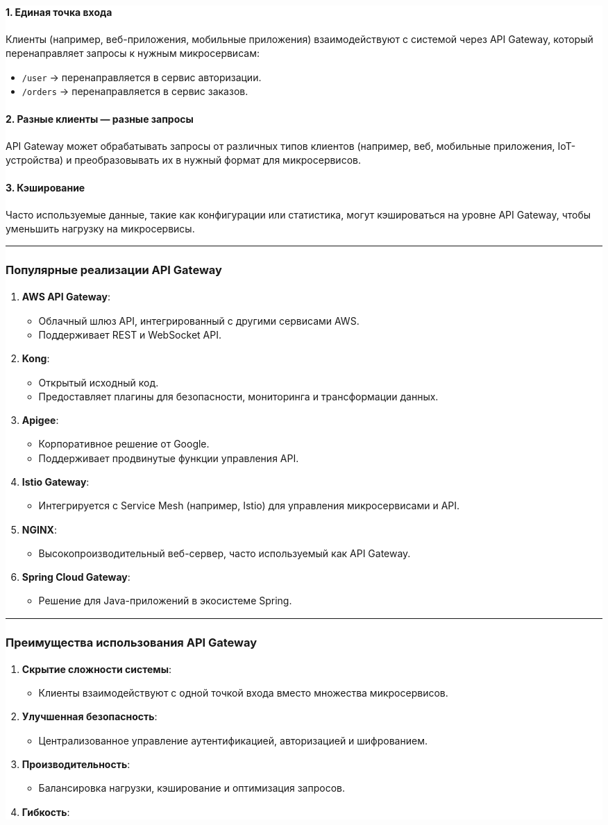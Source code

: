 #### 1. **Единая точка входа**

Клиенты (например, веб-приложения, мобильные приложения) взаимодействуют с системой через API Gateway, который перенаправляет запросы к нужным микросервисам:

- `/user` → перенаправляется в сервис авторизации.
- `/orders` → перенаправляется в сервис заказов.

#### 2. **Разные клиенты — разные запросы**

API Gateway может обрабатывать запросы от различных типов клиентов (например, веб, мобильные приложения, IoT-устройства) и преобразовывать их в нужный формат для микросервисов.

#### 3. **Кэширование**

Часто используемые данные, такие как конфигурации или статистика, могут кэшироваться на уровне API Gateway, чтобы уменьшить нагрузку на микросервисы.

---

### **Популярные реализации API Gateway**

1. **AWS API Gateway**:
    
    - Облачный шлюз API, интегрированный с другими сервисами AWS.
    - Поддерживает REST и WebSocket API.
2. **Kong**:
    
    - Открытый исходный код.
    - Предоставляет плагины для безопасности, мониторинга и трансформации данных.
3. **Apigee**:
    
    - Корпоративное решение от Google.
    - Поддерживает продвинутые функции управления API.
4. **Istio Gateway**:
    
    - Интегрируется с Service Mesh (например, Istio) для управления микросервисами и API.
5. **NGINX**:
    
    - Высокопроизводительный веб-сервер, часто используемый как API Gateway.
6. **Spring Cloud Gateway**:
    
    - Решение для Java-приложений в экосистеме Spring.

---

### **Преимущества использования API Gateway**

1. **Скрытие сложности системы**:
    
    - Клиенты взаимодействуют с одной точкой входа вместо множества микросервисов.
2. **Улучшенная безопасность**:
    
    - Централизованное управление аутентификацией, авторизацией и шифрованием.
3. **Производительность**:
    
    - Балансировка нагрузки, кэширование и оптимизация запросов.
4. **Гибкость**:
    